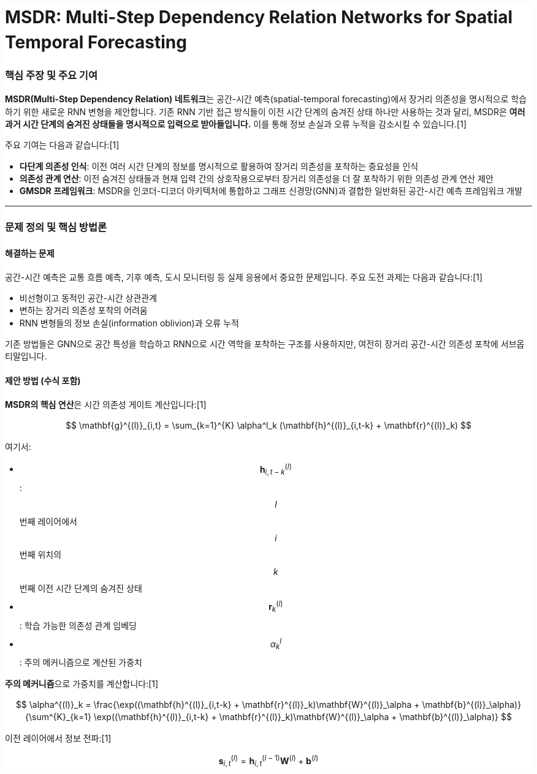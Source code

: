 # MSDR: Multi-Step Dependency Relation Networks for Spatial Temporal Forecasting

### 핵심 주장 및 주요 기여

**MSDR(Multi-Step Dependency Relation) 네트워크**는 공간-시간 예측(spatial-temporal forecasting)에서 장거리 의존성을 명시적으로 학습하기 위한 새로운 RNN 변형을 제안합니다. 기존 RNN 기반 접근 방식들이 이전 시간 단계의 숨겨진 상태 하나만 사용하는 것과 달리, MSDR은 **여러 과거 시간 단계의 숨겨진 상태들을 명시적으로 입력으로 받아들입니다.** 이를 통해 정보 손실과 오류 누적을 감소시킬 수 있습니다.[1]

주요 기여는 다음과 같습니다:[1]

- **다단계 의존성 인식**: 이전 여러 시간 단계의 정보를 명시적으로 활용하여 장거리 의존성을 포착하는 중요성을 인식
- **의존성 관계 연산**: 이전 숨겨진 상태들과 현재 입력 간의 상호작용으로부터 장거리 의존성을 더 잘 포착하기 위한 의존성 관계 연산 제안
- **GMSDR 프레임워크**: MSDR을 인코더-디코더 아키텍처에 통합하고 그래프 신경망(GNN)과 결합한 일반화된 공간-시간 예측 프레임워크 개발

---

### 문제 정의 및 핵심 방법론

#### 해결하는 문제

공간-시간 예측은 교통 흐름 예측, 기후 예측, 도시 모니터링 등 실제 응용에서 중요한 문제입니다. 주요 도전 과제는 다음과 같습니다:[1]

- 비선형이고 동적인 공간-시간 상관관계
- 변하는 장거리 의존성 포착의 어려움
- RNN 변형들의 정보 손실(information oblivion)과 오류 누적

기존 방법들은 GNN으로 공간 특성을 학습하고 RNN으로 시간 역학을 포착하는 구조를 사용하지만, 여전히 장거리 공간-시간 의존성 포착에 서브옵티말입니다.

#### 제안 방법 (수식 포함)

**MSDR의 핵심 연산**은 시간 의존성 게이트 계산입니다:[1]

$$
\mathbf{g}^{(l)}_{i,t} = \sum_{k=1}^{K} \alpha^l_k (\mathbf{h}^{(l)}_{i,t-k} + \mathbf{r}^{(l)}_k)
$$

여기서:
- $$\mathbf{h}^{(l)}_{i,t-k}$$: $$l$$번째 레이어에서 $$i$$번째 위치의 $$k$$번째 이전 시간 단계의 숨겨진 상태
- $$\mathbf{r}^{(l)}_k$$: 학습 가능한 의존성 관계 임베딩
- $$\alpha^l_k$$: 주의 메커니즘으로 계산된 가중치

**주의 메커니즘**으로 가중치를 계산합니다:[1]

$$
\alpha^{(l)}_k = \frac{\exp((\mathbf{h}^{(l)}_{i,t-k} + \mathbf{r}^{(l)}_k)\mathbf{W}^{(l)}_\alpha + \mathbf{b}^{(l)}_\alpha)}{\sum^{K}_{k=1} \exp((\mathbf{h}^{(l)}_{i,t-k} + \mathbf{r}^{(l)}_k)\mathbf{W}^{(l)}_\alpha + \mathbf{b}^{(l)}_\alpha)}
$$

이전 레이어에서 정보 전파:[1]

$$
\mathbf{s}^{(l)}_{i,t} = \mathbf{h}^{(l-1)}_{i,t} \mathbf{W}^{(l)} + \mathbf{b}^{(l)}
$$
